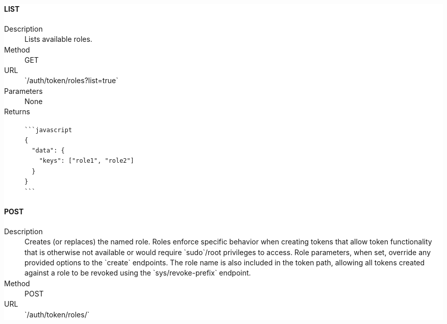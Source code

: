   </dd>
</dl>

#### LIST 

<dl class="api">
  <dt>Description</dt>
  <dd>
    Lists available roles.
  </dd>

  <dt>Method</dt>
  <dd>GET</dd>

  <dt>URL</dt>
  <dd>`/auth/token/roles?list=true`<dd>

  <dt>Parameters</dt>
  <dd>
    None
  </dd>

  <dt>Returns</dt>
  <dd>

    ```javascript
    {
      "data": {
        "keys": ["role1", "role2"]
      }
    }
    ```

  </dd>
</dl>

#### POST

<dl class="api">
  <dt>Description</dt>
  <dd>
    Creates (or replaces) the named role. Roles enforce specific behavior when
    creating tokens that allow token functionality that is otherwise not
    available or would require `sudo`/root privileges to access. Role
    parameters, when set, override any provided options to the `create`
    endpoints. The role name is also included in the token path, allowing all
    tokens created against a role to be revoked using the `sys/revoke-prefix`
    endpoint.
  </dd>

  <dt>Method</dt>
  <dd>POST</dd>

  <dt>URL</dt>
  <dd>`/auth/token/roles/<role_name>`</dd>
